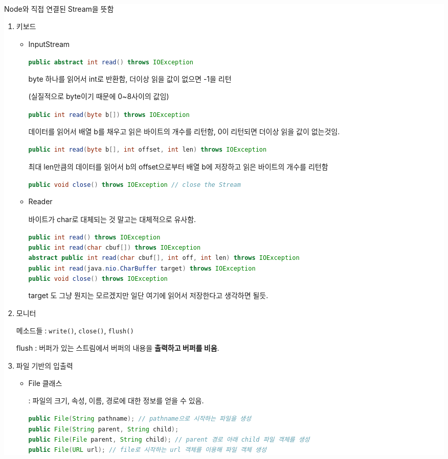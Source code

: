 Node와 직접 연결된 Stream을 뜻함

1. 키보드

   * InputStream

     ```java
     public abstract int read() throws IOException
     ```

     byte 하나를 읽어서 int로 반환함, 더이상 읽을 값이 없으면 -1을 리턴

     (실질적으로 byte이기 때문에 0~8사이의 값임)

     ```java
     public int read(byte b[]) throws IOException
     ```

     데이터를 읽어서 배열 b를 채우고 읽은 바이트의 개수를 리턴함, 0이 리턴되면 더이상 읽을 값이 없는것임.

     ```java
     public int read(byte b[], int offset, int len) throws IOException
     ```

     최대 len만큼의 데이터를 읽어서 b의 offset으로부터 배열 b에 저장하고 읽은 바이트의 개수를 리턴함 

     ```java
     public void close() throws IOException // close the Stream
     ```

   * Reader

     바이트가 char로 대체되는 것 말고는 대체적으로 유사함.

     ```java
     public int read() throws IOException
     public int read(char cbuf[]) throws IOException
     abstract public int read(char cbuf[], int off, int len) throws IOException
     public int read(java.nio.CharBuffer target) throws IOException
     public void close() throws IOException
     ```

     target 도 그냥 뭔지는 모르겠지만 일단 여기에 읽어서 저장한다고 생각하면 될듯.

2. 모니터

   메소드들 : `write()`, `close()`, `flush()`

   flush : 버퍼가 있는 스트림에서 버퍼의 내용을 **출력하고 버퍼를 비움**.

3. 파일 기반의 입출력

   * File 클래스

     : 파일의 크기, 속성, 이름, 경로에 대한 정보를 얻을 수 있음.

     ```java
     public File(String pathname); // pathname으로 시작하는 파일을 생성
     public File(String parent, String child); 
     public File(File parent, String child); // parent 경로 아래 child 파일 객체를 생성
     public File(URL url); // file로 시작하는 url 객체를 이용해 파일 객체 생성
     ```
